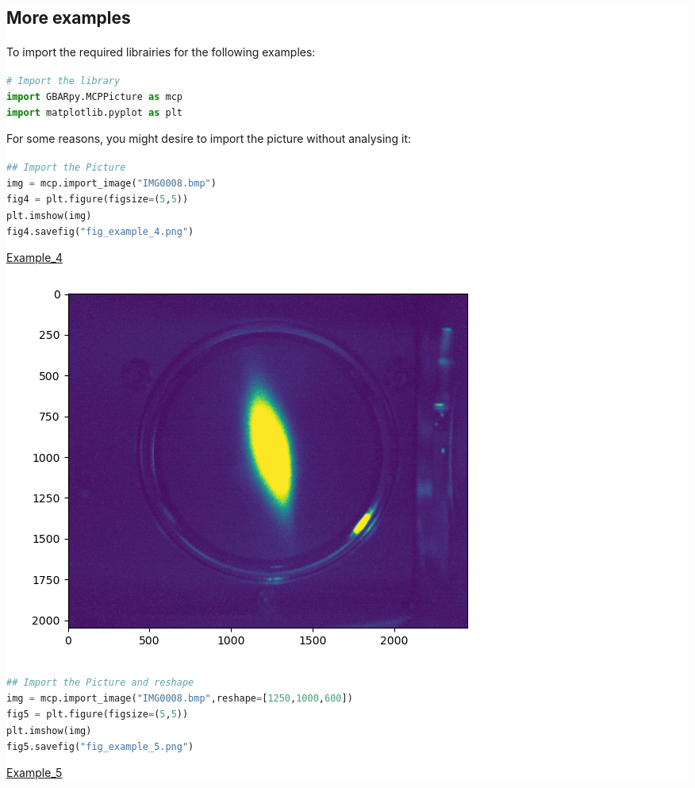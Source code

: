 ## More examples
To import the required librairies for the following examples:
```python
# Import the library
import GBARpy.MCPPicture as mcp
import matplotlib.pyplot as plt
```

For some reasons, you might desire to import the picture without analysing it:
```python
## Import the Picture
img = mcp.import_image("IMG0008.bmp")
fig4 = plt.figure(figsize=(5,5))
plt.imshow(img)
fig4.savefig("fig_example_4.png")
```
[Example_4](example/fig_example_4.png)

![Example_4](example/fig_example_4.png)

```python
## Import the Picture and reshape
img = mcp.import_image("IMG0008.bmp",reshape=[1250,1000,600])
fig5 = plt.figure(figsize=(5,5))
plt.imshow(img)
fig5.savefig("fig_example_5.png")
```
[Example_5](example/fig_example_5.png)
